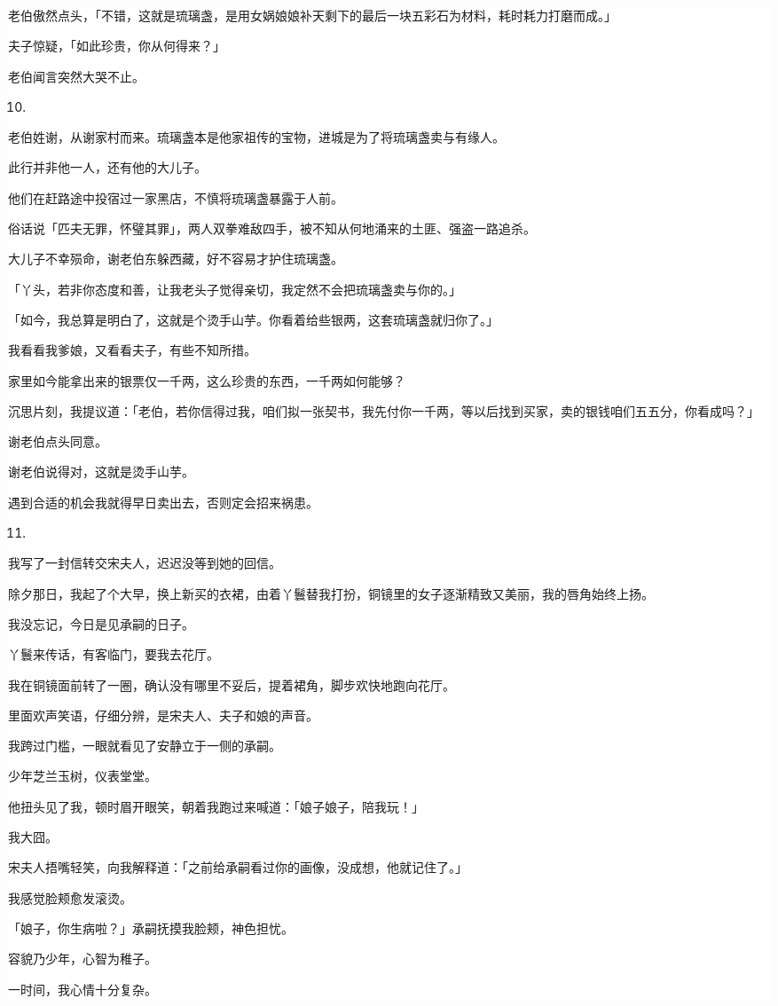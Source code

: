 老伯傲然点头，「不错，这就是琉璃盏，是用女娲娘娘补天剩下的最后一块五彩石为材料，耗时耗力打磨而成。」

夫子惊疑，「如此珍贵，你从何得来？」

老伯闻言突然大哭不止。

10.

老伯姓谢，从谢家村而来。琉璃盏本是他家祖传的宝物，进城是为了将琉璃盏卖与有缘人。

此行并非他一人，还有他的大儿子。

他们在赶路途中投宿过一家黑店，不慎将琉璃盏暴露于人前。

俗话说「匹夫无罪，怀璧其罪」，两人双拳难敌四手，被不知从何地涌来的土匪、强盗一路追杀。

大儿子不幸殒命，谢老伯东躲西藏，好不容易才护住琉璃盏。

「丫头，若非你态度和善，让我老头子觉得亲切，我定然不会把琉璃盏卖与你的。」

「如今，我总算是明白了，这就是个烫手山芋。你看着给些银两，这套琉璃盏就归你了。」

我看看我爹娘，又看看夫子，有些不知所措。

家里如今能拿出来的银票仅一千两，这么珍贵的东西，一千两如何能够？

沉思片刻，我提议道：「老伯，若你信得过我，咱们拟一张契书，我先付你一千两，等以后找到买家，卖的银钱咱们五五分，你看成吗？」

谢老伯点头同意。

谢老伯说得对，这就是烫手山芋。

遇到合适的机会我就得早日卖出去，否则定会招来祸患。

11.

我写了一封信转交宋夫人，迟迟没等到她的回信。

除夕那日，我起了个大早，换上新买的衣裙，由着丫鬟替我打扮，铜镜里的女子逐渐精致又美丽，我的唇角始终上扬。

我没忘记，今日是见承嗣的日子。

丫鬟来传话，有客临门，要我去花厅。

我在铜镜面前转了一圈，确认没有哪里不妥后，提着裙角，脚步欢快地跑向花厅。

里面欢声笑语，仔细分辨，是宋夫人、夫子和娘的声音。

我跨过门槛，一眼就看见了安静立于一侧的承嗣。

少年芝兰玉树，仪表堂堂。

他扭头见了我，顿时眉开眼笑，朝着我跑过来喊道：「娘子娘子，陪我玩！」

我大囧。

宋夫人捂嘴轻笑，向我解释道：「之前给承嗣看过你的画像，没成想，他就记住了。」

我感觉脸颊愈发滚烫。

「娘子，你生病啦？」承嗣抚摸我脸颊，神色担忧。

容貌乃少年，心智为稚子。

一时间，我心情十分复杂。
